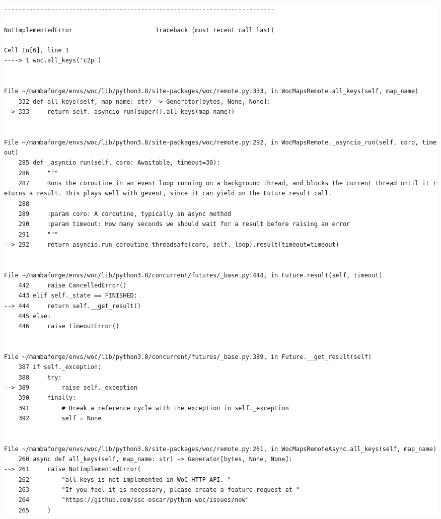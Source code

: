 
    ---------------------------------------------------------------------------

    NotImplementedError                       Traceback (most recent call last)

    Cell In[6], line 1
    ----> 1 woc.all_keys('c2p')


    File ~/mambaforge/envs/woc/lib/python3.8/site-packages/woc/remote.py:333, in WocMapsRemote.all_keys(self, map_name)
        332 def all_keys(self, map_name: str) -> Generator[bytes, None, None]:
    --> 333     return self._asyncio_run(super().all_keys(map_name))


    File ~/mambaforge/envs/woc/lib/python3.8/site-packages/woc/remote.py:292, in WocMapsRemote._asyncio_run(self, coro, timeout)
        285 def _asyncio_run(self, coro: Awaitable, timeout=30):
        286     """
        287     Runs the coroutine in an event loop running on a background thread, and blocks the current thread until it returns a result. This plays well with gevent, since it can yield on the Future result call.
        288 
        289     :param coro: A coroutine, typically an async method
        290     :param timeout: How many seconds we should wait for a result before raising an error
        291     """
    --> 292     return asyncio.run_coroutine_threadsafe(coro, self._loop).result(timeout=timeout)


    File ~/mambaforge/envs/woc/lib/python3.8/concurrent/futures/_base.py:444, in Future.result(self, timeout)
        442     raise CancelledError()
        443 elif self._state == FINISHED:
    --> 444     return self.__get_result()
        445 else:
        446     raise TimeoutError()


    File ~/mambaforge/envs/woc/lib/python3.8/concurrent/futures/_base.py:389, in Future.__get_result(self)
        387 if self._exception:
        388     try:
    --> 389         raise self._exception
        390     finally:
        391         # Break a reference cycle with the exception in self._exception
        392         self = None


    File ~/mambaforge/envs/woc/lib/python3.8/site-packages/woc/remote.py:261, in WocMapsRemoteAsync.all_keys(self, map_name)
        260 async def all_keys(self, map_name: str) -> Generator[bytes, None, None]:
    --> 261     raise NotImplementedError(
        262         "all_keys is not implemented in WoC HTTP API. "
        263         "If you feel it is necessary, please create a feature request at "
        264         "https://github.com/ssc-oscar/python-woc/issues/new"
        265     )
